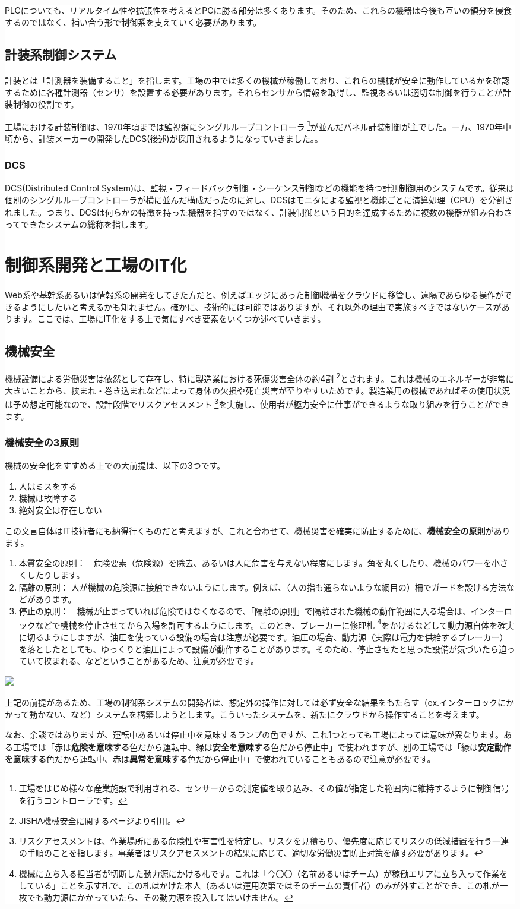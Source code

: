 [^11]: 回路によって不具合モードが異なり、それによって呼称が異なります。例えば高エネルギー粒子によりメモリやフリップフロップなどの記憶素子の記憶内容が反転すると「Single Event Upset(SEL)」と呼び、LSIに寄生するサイリスタが ON 状態となって大電流が流れ動作不良を起こすと「Single Event Latch up(SEL)」と呼びます。なお、SELとSEUを総称して、Single Event Effect(SEE)と呼ぶこともあります。ちなみに、アップセットとは、記憶あるいは伝達に使用する電荷を反転させることを指します。

PLCについても、リアルタイム性や拡張性を考えるとPCに勝る部分は多くあります。そのため、これらの機器は今後も互いの領分を侵食するのではなく、補い合う形で制御系を支えていく必要があります。

## 計装系制御システム

計装とは「計測器を装備すること」を指します。工場の中では多くの機械が稼働しており、これらの機械が安全に動作しているかを確認するために各種計測器（センサ）を設置する必要があります。それらセンサから情報を取得し、監視あるいは適切な制御を行うことが計装制御の役割です。

工場における計装制御は、1970年頃までは監視盤にシングルループコントローラ [^12]が並んだパネル計装制御が主でした。一方、1970年中頃から、計装メーカーの開発したDCS(後述)が採用されるようになっていきました。。
 [^12]: 工場をはじめ様々な産業施設で利用される、センサーからの測定値を取り込み、その値が指定した範囲内に維持するように制御信号を行うコントローラです。

### DCS

DCS(Distributed Control System)は、監視・フィードバック制御・シーケンス制御などの機能を持つ計測制御用のシステムです。従来は個別のシングルループコントローラが横に並んだ構成だったのに対し、DCSはモニタによる監視と機能ごとに演算処理（CPU）を分割されました。つまり、DCSは何らかの特徴を持った機器を指すのではなく、計装制御という目的を達成するために複数の機器が組み合わさってできたシステムの総称を指します。

# 制御系開発と工場のIT化

Web系や基幹系あるいは情報系の開発をしてきた方だと、例えばエッジにあった制御機構をクラウドに移管し、遠隔であらゆる操作ができるようにしたいと考えるかも知れません。確かに、技術的には可能ではありますが、それ以外の理由で実施すべきではないケースがあります。ここでは、工場にIT化をする上で気にすべき要素をいくつか述べていきます。

## 機械安全

機械設備による労働災害は依然として存在し、特に製造業における死傷災害全体の約4割 [^13]とされます。これは機械のエネルギーが非常に大きいことから、挟まれ・巻き込まれなどによって身体の欠損や死亡災害が至りやすいためです。製造業用の機械であればその使用状況は予め想定可能なので、設計段階でリスクアセスメント [^14]を実施し、使用者が極力安全に仕事ができるような取り組みを行うことができます。

 [^13]: [JISHA機械安全](https://www.jisha.or.jp/oshms/machinery/about01.html)に関するページより引用。

 [^14]: リスクアセスメントは、作業場所にある危険性や有害性を特定し、リスクを見積もり、優先度に応じてリスクの低減措置を行う一連の手順のことを指します。事業者はリスクアセスメントの結果に応じて、適切な労働災害防止対策を施す必要があります。

### 機械安全の3原則

機械の安全化をすすめる上での大前提は、以下の3つです。

1. 人はミスをする
2. 機械は故障する
3. 絶対安全は存在しない

この文言自体はIT技術者にも納得行くものだと考えますが、これと合わせて、機械災害を確実に防止するために、<B>機械安全の原則</B>があります。

1. 本質安全の原則：　危険要素（危険源）を除去、あるいは人に危害を与えない程度にします。角を丸くしたり、機械のパワーを小さくしたりします。
2. 隔離の原則： 人が機械の危険源に接触できないようにします。例えば、（人の指も通らないような網目の）柵でガードを設ける方法などがあります。
3. 停止の原則：　機械が止まっていれば危険ではなくなるので、「隔離の原則」で隔離された機械の動作範囲に入る場合は、インターロックなどで機械を停止させてから入場を許可するようにします。このとき、ブレーカーに修理札 [^15]をかけるなどして動力源自体を確実に切るようにしますが、油圧を使っている設備の場合は注意が必要です。油圧の場合、動力源（実際は電力を供給するブレーカー）を落としたとしても、ゆっくりと油圧によって設備が動作することがあります。そのため、停止させたと思った設備が気づいたら迫っていて挟まれる、などということがあるため、注意が必要です。

 [^15]: 機械に立ち入る担当者が切断した動力源にかける札です。これは「今〇〇（名前あるいはチーム）が稼働エリアに立ち入って作業をしている」ことを示す札で、この札はかけた本人（あるいは運用次第ではそのチームの責任者）のみが外すことができ、この札が一枚でも動力源にかかっていたら、その動力源を投入してはいけません。

<img src="/images/2020/20200120/photo_20200120_04.png" loading="lazy">

上記の前提があるため、工場の制御系システムの開発者は、想定外の操作に対しては必ず安全な結果をもたらす（ex.インターロックにかかって動かない、など）システムを構築しようとします。こういったシステムを、新たにクラウドから操作することを考えます。

なお、余談ではありますが、運転中あるいは停止中を意味するランプの色ですが、これ1つとっても工場によっては意味が異なります。ある工場では「赤は<B>危険を意味する</B>色だから運転中、緑は<B>安全を意味する</B>色だから停止中」で使われますが、別の工場では「緑は<B>安定動作を意味する</B>色だから運転中、赤は<B>異常を意味する</B>色だから停止中」で使われていることもあるので注意が必要です。


 [^1]: 電源供給について詳細に記述すると、トランス（変圧器）の仕組みから、保護継電器（※後述）や遮断器、はたまた高電圧における送電ロスについて述べることができますが、ここでは触れません。ちなみに、保護継電器についてですが、電気系統上同じ電源を持つ設備のうち、1つが暴走あるいは地絡（ショート）などした場合、爆発的に電力が流れ込むことがあります。すると、本来他の電気設備に供給すべき電力まで吸い込んでしまい、結果として健全な設備を電気不足で止めてしまうことになります。これを避けるため、保護継電器という特殊な回路を使って、事故が置きた場所を適切に切り離します。
 [^2]: シーケンサというと三菱電機の製品名ですが、登録商標ではありません。
 [^3]: 機器によります。
 [^4]: 機器によります。
 [^5]: リミットスイッチは移動する機器などの位置を検出するセンサです。小さなスイッチを内部に持ち、機械操作を受けてオン/オフ情報を出力します。例えばラインの終端にボタンを置いておき、商品が流れてきたときにボタンを押すことで信号を出すような目的で使います。
 [^6]: レベル計は液面等の残量を測るための装置で、具体的には特定の位置から液面までの距離を測るなどの機能を有するセンサです。様々な方式があり、超音波を利用するタイプや、釣りで使われるような"浮き(フロート)"を利用するタイプもあります。
 [^7]: 閾値でON/OFFといっても、例えば24VDC（※後述）の入出力を持つPLCの場合、きれいに12VDCでON/OFFが変化されるわけではありません。回路には当然ノイズが生じうるため、それでバタバタON/OFFが切り替わっては大変です。そのため、22VDC以上でON、2VDC以下でOFFとなるようなヒステリシス制御をするなどします。なお、VDCとは直流電圧のことで、工場内で動かすモータなどは三相交流電源などがあり、太い電源が3本まとまって引かれていることもままあります。
 [^8]: ADC = Analog Digital Converterは、アナログ信号をデジタル信号に変換する素子です。DAC = Digital Analog Converterは、デジタル信号をアナログ信号に変換する素子です。
 [^9]: プログラムの例であげると、mainループ内にすべての処理が書いてある形式です。
 [^10]: ラダー言語が一周するのに要する時間です。
 [^16]: すでにPCが多くの会社で一般的に利用されていて、USBメモリを勝手に指すなどしていけないことは工場で働く方が熟知していたとしても、意外にされがちなのが「スマホを給電するためにPCのUSBポートに接続した」というケースです。本人は電源をとっているだけのつもりであっても、精密機械同士が接続されていることに変わりはありません。
